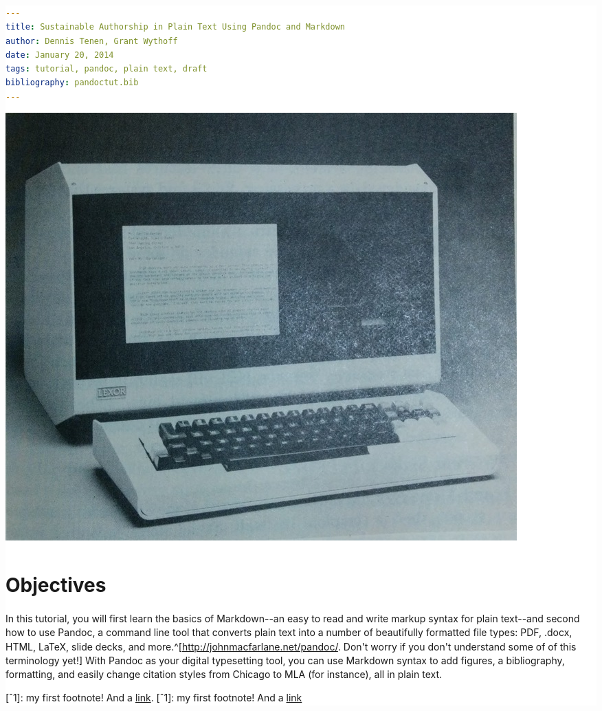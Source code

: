 ```yaml
---
title: Sustainable Authorship in Plain Text Using Pandoc and Markdown
author: Dennis Tenen, Grant Wythoff
date: January 20, 2014
tags: tutorial, pandoc, plain text, draft
bibliography: pandoctut.bib
---
```


![The Lexoriter system, c. 1983. From @price_definitive_1984.](lexoriter.jpg)

# Objectives
In this tutorial, you will first learn the basics of Markdown--an easy to read and write markup syntax for plain text--and second how to use Pandoc, a command line tool that converts plain text into a number of beautifully formatted file types: PDF, .docx, HTML, LaTeX, slide decks, and more.^[<http://johnmacfarlane.net/pandoc/>. Don't worry if you don't understand some of of this terminology yet!]  With Pandoc as your digital typesetting tool, you can use Markdown syntax to add figures, a bibliography, formatting, and easily change citation styles from Chicago to MLA (for instance), all in plain text.


[ˆ1]: my first footnote! And a [link](https://www.eff.org/).
[ˆ1]: my first footnote! And a [link](https://www.eff.org/)